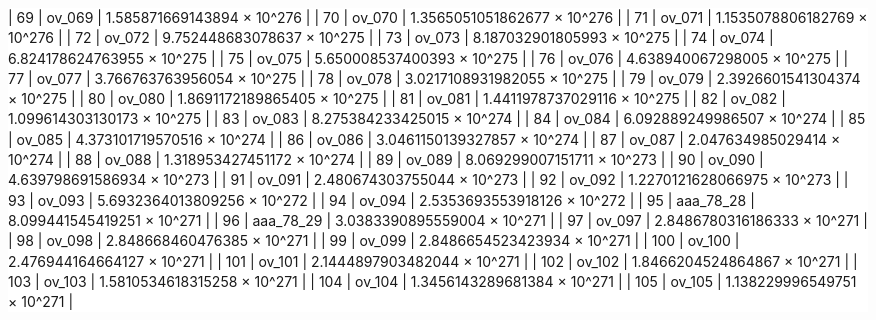 | 69 | ov_069 | 1.585871669143894 × 10^276 |
| 70 | ov_070 | 1.3565051051862677 × 10^276 |
| 71 | ov_071 | 1.1535078806182769 × 10^276 |
| 72 | ov_072 | 9.752448683078637 × 10^275 |
| 73 | ov_073 | 8.187032901805993 × 10^275 |
| 74 | ov_074 | 6.824178624763955 × 10^275 |
| 75 | ov_075 | 5.650008537400393 × 10^275 |
| 76 | ov_076 | 4.638940067298005 × 10^275 |
| 77 | ov_077 | 3.766763763956054 × 10^275 |
| 78 | ov_078 | 3.0217108931982055 × 10^275 |
| 79 | ov_079 | 2.3926601541304374 × 10^275 |
| 80 | ov_080 | 1.8691172189865405 × 10^275 |
| 81 | ov_081 | 1.4411978737029116 × 10^275 |
| 82 | ov_082 | 1.099614303130173 × 10^275 |
| 83 | ov_083 | 8.275384233425015 × 10^274 |
| 84 | ov_084 | 6.092889249986507 × 10^274 |
| 85 | ov_085 | 4.373101719570516 × 10^274 |
| 86 | ov_086 | 3.0461150139327857 × 10^274 |
| 87 | ov_087 | 2.047634985029414 × 10^274 |
| 88 | ov_088 | 1.318953427451172 × 10^274 |
| 89 | ov_089 | 8.069299007151711 × 10^273 |
| 90 | ov_090 | 4.639798691586934 × 10^273 |
| 91 | ov_091 | 2.480674303755044 × 10^273 |
| 92 | ov_092 | 1.2270121628066975 × 10^273 |
| 93 | ov_093 | 5.6932364013809256 × 10^272 |
| 94 | ov_094 | 2.5353693553918126 × 10^272 |
| 95 | aaa_78_28 | 8.099441545419251 × 10^271 |
| 96 | aaa_78_29 | 3.0383390895559004 × 10^271 |
| 97 | ov_097 | 2.8486780316186333 × 10^271 |
| 98 | ov_098 | 2.848668460476385 × 10^271 |
| 99 | ov_099 | 2.8486654523423934 × 10^271 |
| 100 | ov_100 | 2.476944164664127 × 10^271 |
| 101 | ov_101 | 2.1444897903482044 × 10^271 |
| 102 | ov_102 | 1.8466204524864867 × 10^271 |
| 103 | ov_103 | 1.5810534618315258 × 10^271 |
| 104 | ov_104 | 1.3456143289681384 × 10^271 |
| 105 | ov_105 | 1.138229996549751 × 10^271 |